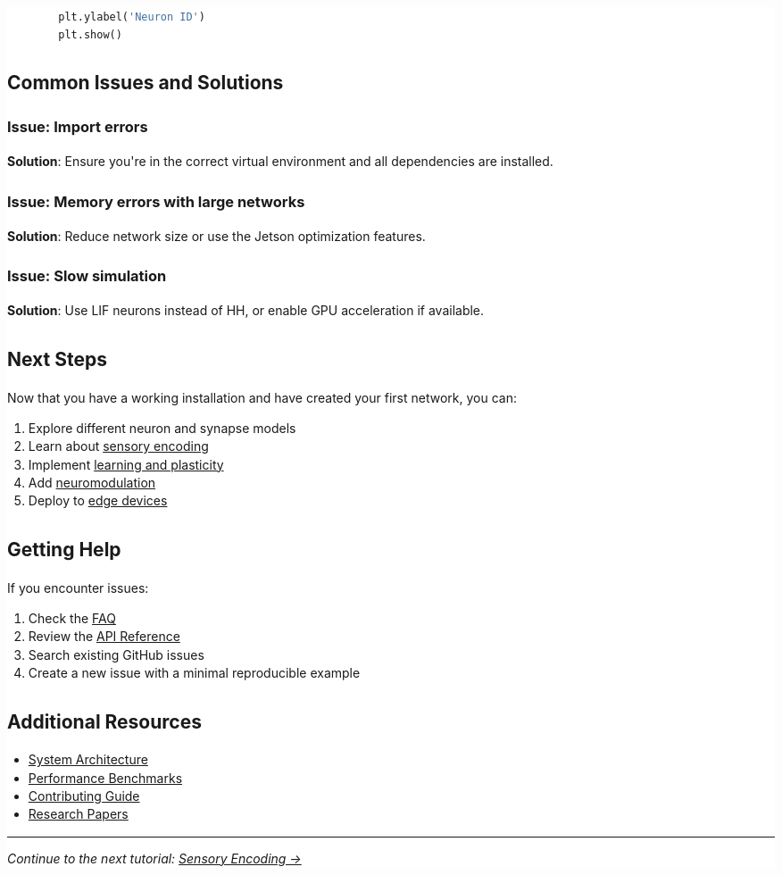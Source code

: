```python
        plt.ylabel('Neuron ID')
        plt.show()
```

## Common Issues and Solutions

### Issue: Import errors
**Solution**: Ensure you're in the correct virtual environment and all dependencies are installed.

### Issue: Memory errors with large networks
**Solution**: Reduce network size or use the Jetson optimization features.

### Issue: Slow simulation
**Solution**: Use LIF neurons instead of HH, or enable GPU acceleration if available.

## Next Steps

Now that you have a working installation and have created your first network, you can:

1. Explore different neuron and synapse models
2. Learn about [sensory encoding](02_sensory_encoding.md)
3. Implement [learning and plasticity](03_learning_plasticity.md)
4. Add [neuromodulation](04_neuromodulation.md)
5. Deploy to [edge devices](05_edge_deployment.md)

## Getting Help

If you encounter issues:
1. Check the [FAQ](../FAQ.md)
2. Review the [API Reference](../API_REFERENCE.md)
3. Search existing GitHub issues
4. Create a new issue with a minimal reproducible example

## Additional Resources

- [System Architecture](../ARCHITECTURE.md)
- [Performance Benchmarks](../benchmarks.md)
- [Contributing Guide](../../CONTRIBUTING.md)
- [Research Papers](../references.md)

---

*Continue to the next tutorial: [Sensory Encoding →](02_sensory_encoding.md)*
